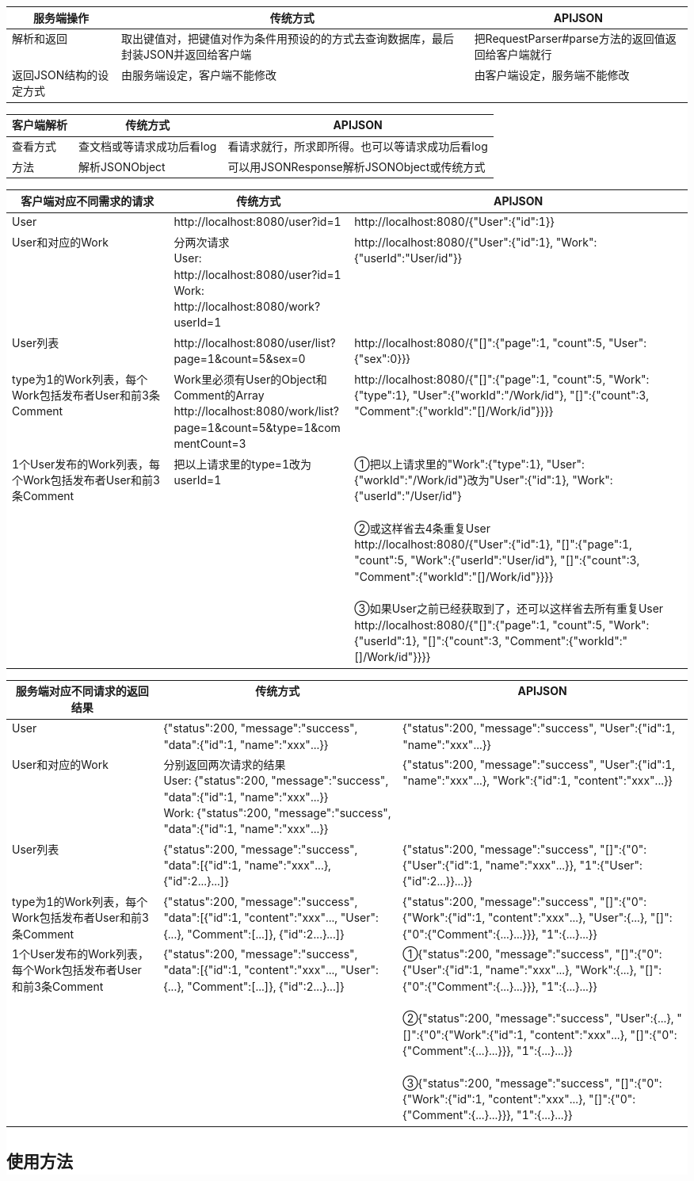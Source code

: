  服务端操作 | 传统方式 | APIJSON
-------- | ------------ | ------------
 解析和返回 | 取出键值对，把键值对作为条件用预设的的方式去查询数据库，最后封装JSON并返回给客户端 | 把RequestParser#parse方法的返回值返回给客户端就行
 返回JSON结构的设定方式 | 由服务端设定，客户端不能修改 | 由客户端设定，服务端不能修改
 
 客户端解析 | 传统方式 | APIJSON
-------- | ------------ | ------------
 查看方式 | 查文档或等请求成功后看log | 看请求就行，所求即所得。也可以等请求成功后看log
 方法 | 解析JSONObject | 可以用JSONResponse解析JSONObject或传统方式

 客户端对应不同需求的请求 | 传统方式 | APIJSON
-------- | ------------ | ------------
 User | http://localhost:8080/user?id=1 | http://localhost:8080/{"User":{"id":1}}
 User和对应的Work | 分两次请求<br />User: http://localhost:8080/user?id=1<br />Work: http://localhost:8080/work?userId=1 | http://localhost:8080/{"User":{"id":1}, "Work":{"userId":"User/id"}}
 User列表 | http://localhost:8080/user/list?page=1&count=5&sex=0 | http://localhost:8080/{"[]":{"page":1, "count":5, "User":{"sex":0}}}
 type为1的Work列表，每个Work包括发布者User和前3条Comment | Work里必须有User的Object和Comment的Array<br /> http://localhost:8080/work/list?page=1&count=5&type=1&commentCount=3 | http://localhost:8080/{"[]":{"page":1, "count":5, "Work":{"type":1}, "User":{"workId":"/Work/id"}, "[]":{"count":3, "Comment":{"workId":"[]/Work/id"}}}}
 1个User发布的Work列表，每个Work包括发布者User和前3条Comment | 把以上请求里的type=1改为userId=1 | ①把以上请求里的"Work":{"type":1}, "User":{"workId":"/Work/id"}改为"User":{"id":1}, "Work":{"userId":"/User/id"}<br /><br />②或这样省去4条重复User<br />http://localhost:8080/{"User":{"id":1}, "[]":{"page":1, "count":5, "Work":{"userId":"User/id"}, "[]":{"count":3, "Comment":{"workId":"[]/Work/id"}}}}<br /><br />③如果User之前已经获取到了，还可以这样省去所有重复User<br />http://localhost:8080/{"[]":{"page":1, "count":5, "Work":{"userId":1}, "[]":{"count":3, "Comment":{"workId":"[]/Work/id"}}}}
 
 服务端对应不同请求的返回结果 | 传统方式 | APIJSON
-------- | ------------ | ------------
 User | {"status":200, "message":"success", "data":{"id":1, "name":"xxx"...}} | {"status":200, "message":"success", "User":{"id":1, "name":"xxx"...}}
 User和对应的Work | 分别返回两次请求的结果<br />User: {"status":200, "message":"success", "data":{"id":1, "name":"xxx"...}}<br />Work: {"status":200, "message":"success", "data":{"id":1, "name":"xxx"...}} | {"status":200, "message":"success", "User":{"id":1, "name":"xxx"...}, "Work":{"id":1, "content":"xxx"...}}
 User列表 | {"status":200, "message":"success", "data":[{"id":1, "name":"xxx"...}, {"id":2...}...]} | {"status":200, "message":"success", "[]":{"0":{"User":{"id":1, "name":"xxx"...}}, "1":{"User":{"id":2...}}...}}
 type为1的Work列表，每个Work包括发布者User和前3条Comment | {"status":200, "message":"success", "data":[{"id":1, "content":"xxx"..., "User":{...}, "Comment":[...]}, {"id":2...}...]} | {"status":200, "message":"success", "[]":{"0":{"Work":{"id":1, "content":"xxx"...}, "User":{...}, "[]":{"0":{"Comment":{...}...}}}, "1":{...}...}}
 1个User发布的Work列表，每个Work包括发布者User和前3条Comment | {"status":200, "message":"success", "data":[{"id":1, "content":"xxx"..., "User":{...}, "Comment":[...]}, {"id":2...}...]} | ①{"status":200, "message":"success", "[]":{"0":{"User":{"id":1, "name":"xxx"...}, "Work":{...}, "[]":{"0":{"Comment":{...}...}}}, "1":{...}...}}<br /><br />②{"status":200, "message":"success", "User":{...}, "[]":{"0":{"Work":{"id":1, "content":"xxx"...}, "[]":{"0":{"Comment":{...}...}}}, "1":{...}...}}<br /><br />③{"status":200, "message":"success", "[]":{"0":{"Work":{"id":1, "content":"xxx"...}, "[]":{"0":{"Comment":{...}...}}}, "1":{...}...}}

## 使用方法
